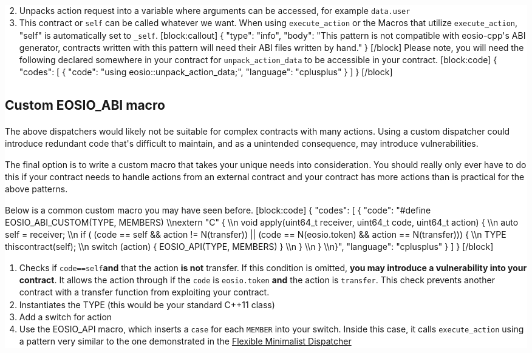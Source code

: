 2. Unpacks action request into a variable where arguments can be accessed, for example `data.user`
3. This contract or `self` can be called whatever we want. When using `execute_action` or the Macros that utilize `execute_action`, "self" is automatically set to `_self`. 
[block:callout]
{
  "type": "info",
  "body": "This pattern is not compatible with eosio-cpp's ABI generator, contracts written with this pattern will need their ABI files written by hand."
}
[/block]
Please note, you will need the following declared somewhere in your contract for `unpack_action_data` to be accessible in your contract.
[block:code]
{
  "codes": [
    {
      "code": "using eosio::unpack_action_data;",
      "language": "cplusplus"
    }
  ]
}
[/block]
## Custom EOSIO_ABI macro
The above dispatchers would likely not be suitable for complex contracts with many actions. Using a custom dispatcher could introduce redundant code that's difficult to maintain, and as a unintended consequence, may introduce vulnerabilities. 

The final option is to write a custom macro that takes your unique needs into consideration. You should really only ever have to do this if your contract needs to handle actions from an external contract and your contract has more actions than is practical for the above patterns.

Below is a common custom macro you may have seen before.
[block:code]
{
  "codes": [
    {
      "code": "#define EOSIO_ABI_CUSTOM(TYPE, MEMBERS) \\\nextern \"C\" { \\\n  void apply(uint64_t receiver, uint64_t code, uint64_t action) { \\\n    auto self = receiver; \\\n    if ( (code == self && action != N(transfer)) || (code == N(eosio.token) && action == N(transfer))) { \\\n      TYPE thiscontract(self); \\\n      switch (action) { EOSIO_API(TYPE, MEMBERS) } \\\n    } \\\n  } \\\n}",
      "language": "cplusplus"
    }
  ]
}
[/block]
1. Checks if `code==self`**and** that the action **is not** transfer. If this condition is omitted, **you may introduce a vulnerability into your contract**. It allows the action through if the `code` is `eosio.token` **and** the action is `transfer`. This check prevents another contract with a transfer function from exploiting your contract.
2. Instantiates the TYPE (this would be your standard C++11 class) 
3. Add a switch for action
4. Use the EOSIO_API macro, which inserts a `case` for each `MEMBER` into your switch. Inside this case, it calls `execute_action` using a pattern very similar to the one demonstrated in the [Flexible Minimalist Dispatcher](https://developers.eos.io/eosio-home/v1.3.0/docs/writing-a-custom-dispatcher#section-flexible-minimalist-dispatcher)
